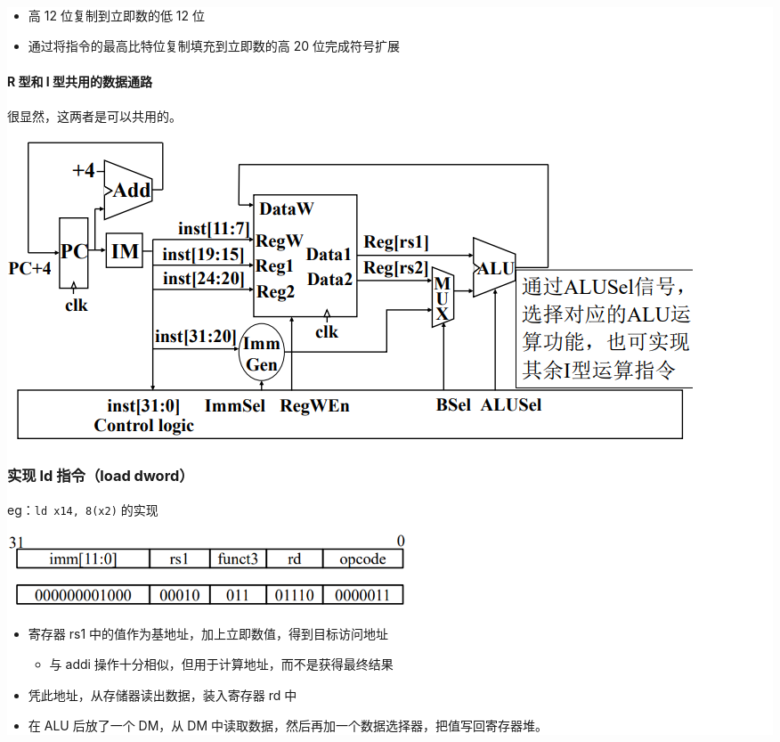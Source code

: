 - 高 12 位复制到立即数的低 12 位

- 通过将指令的最高比特位复制填充到立即数的高 20 位完成符号扩展

#### R 型和 I 型共用的数据通路

很显然，这两者是可以共用的。

![R型和I型共用的数据通路](_images/R%E5%9E%8B%E5%92%8CI%E5%9E%8B%E5%85%B1%E7%94%A8%E7%9A%84%E6%95%B0%E6%8D%AE%E9%80%9A%E8%B7%AF.png)

### 实现 ld 指令（load dword）

eg：`ld x14, 8(x2)` 的实现

<img src="_images/ld.png" alt="ld" style="zoom: 67%;" />

- 寄存器 rs1 中的值作为基地址，加上立即数值，得到目标访问地址

  - 与 addi 操作十分相似，但用于计算地址，而不是获得最终结果

- 凭此地址，从存储器读出数据，装入寄存器 rd 中

- 在 ALU 后放了一个 DM，从 DM 中读取数据，然后再加一个数据选择器，把值写回寄存器堆。
